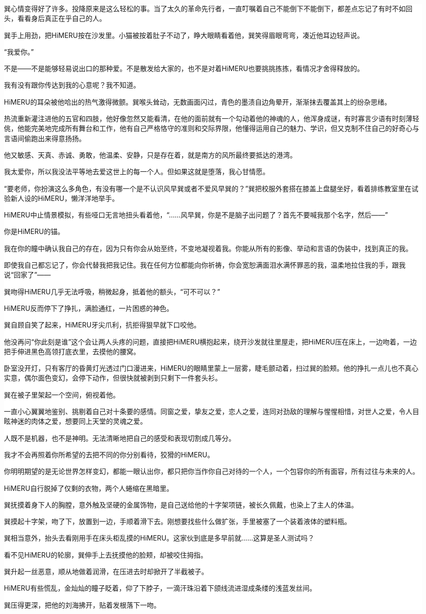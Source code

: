 巽心情变得好了许多。投降原来是这么轻松的事。当了太久的革命先行者，一直叮嘱着自己不能倒下不能倒下，都差点忘记了有时不如回头，看看身后真正在乎自己的人。

巽手上用劲，把HiMERU按在沙发里。小猫被按着肚子不动了，睁大眼睛看着他，巽笑得眉眼弯弯，凑近他耳边轻声说。

“我爱你。”

不是——不是能够轻易说出口的那种爱。不是散发给大家的，也不是对着HiMERU也要挑挑拣拣，看情况才舍得释放的。

我有没有跟你传达到我的心意呢？我不知道。

HiMERU的耳朵被他哈出的热气激得微颤。巽喉头耸动，无数画面闪过，青色的墨渍自边角晕开，渐渐抹去覆盖其上的纷杂思绪。

热流重新灌注进他的五官和四肢，他好像忽然又能看清，在他的面前就有一个勾动着他的神魂的人，他浑身成谜，有时寡言少语有时刻薄轻佻，他能完美地完成所有舞台和工作，他有自己严格恪守的准则和交际界限，他懂得运用自己的魅力、学识，但又克制不住自己的好奇心与言语间偷跑出来得意扬扬。

他又敏感、天真、赤诚、勇敢，他温柔、安静，只是存在着，就是南方的风所最终要抵达的港湾。

我太爱你，所以我没法平等地去爱这世上的每一个人。但如果这就是堕落，我心甘情愿。

“要老师，你扮演这么多角色，有没有哪一个是不认识风早巽或者不爱风早巽的？”巽把校服外套搭在膝盖上盘腿坐好，看着排练教室里在试验新人设的HiMERU，懒洋洋地举手。

HiMERU中止情景模拟，有些哑口无言地扭头看着他，“……风早巽，你是不是脑子出问题了？首先不要喊我那个名字，然后——”

你是HiMERU的锚。

我在你的瞳中确认我自己的存在，因为只有你会从始至终，不变地凝视着我。你能从所有的影像、举动和言语的伪装中，找到真正的我。

即使我自己都忘记了，你会代替我把我记住。我在任何方位都能向你祈祷，你会宽恕满面泪水满怀罪恶的我，温柔地拉住我的手，跟我说“回家了”——

巽吻得HiMERU几乎无法呼吸，稍微起身，抵着他的额头，“可不可以？”

HiMERU反而停下了挣扎，满脸通红，一片困惑的神色。

巽自顾自笑了起来，HiMERU牙尖爪利，抗拒得狠早就下口咬他。

他没再问“你此刻是谁”这个会让两人头疼的问题，直接把HiMERU横抱起来，绕开沙发就往里屋走，把HiMERU压在床上，一边吻着，一边把手伸进黑色高领打底衣里，去摸他的腰窝。

卧室没开灯，只有客厅的昏黄灯光透过门口漫进来，HiMERU的眼睛里蒙上一层雾，睫毛颤动着，扫过巽的脸颊。他的挣扎一点儿也不真心实意，偶尔面色变幻，会停下动作，但很快就被剥到只剩下一件套头衫。

巽在被子里架起一个空间，俯视着他。

一直小心翼翼地鉴别、挑剔着自己对十条要的感情。同窗之爱，挚友之爱，恋人之爱，连同对劲敌的理解与惺惺相惜，对世人之爱，令人目眩神迷的肉体之爱，想要同上天堂的灵魂之爱。

人既不是机器，也不是神明。无法清晰地把自己的感受和表现切割成几等分。

我才不会再照着你所希望的去把不同的你分别看待，狡猾的HiMERU。

你明明期望的是无论世界怎样变幻，都能一眼认出你，都只把你当作你自己对待的一个人，一个包容你的所有面容，所有过往与未来的人。

HiMERU自行脱掉了仅剩的衣物，两个人蜷缩在黑暗里。

巽抚摸着身下人的胸膛，意外触及坚硬的金属饰物，是自己送给他的十字架项链，被长久佩戴，也染上了主人的体温。

巽摸起十字架，吻了下，放置到一边，手顺着滑下去。刚想要找些什么做扩张，手里被塞了一个装着液体的塑料瓶。

巽相当意外，抬头去看刚用手在床头柜乱摸的HiMERU。这家伙到底是多早前就……这算是圣人测试吗？

看不见HiMERU的轮廓，巽伸手上去抚摸他的脸颊，却被咬住拇指。

巽升起一丝恶意，顺从地做着润滑，在压进去时却掀开了半截被子。

HiMERU有些慌乱，金灿灿的瞳子眨着，仰了下脖子，一滴汗珠沿着下颌线流进湿成条缕的浅蓝发丝间。

巽压得更深，把他的刘海拂开，贴着发根落下一吻。
